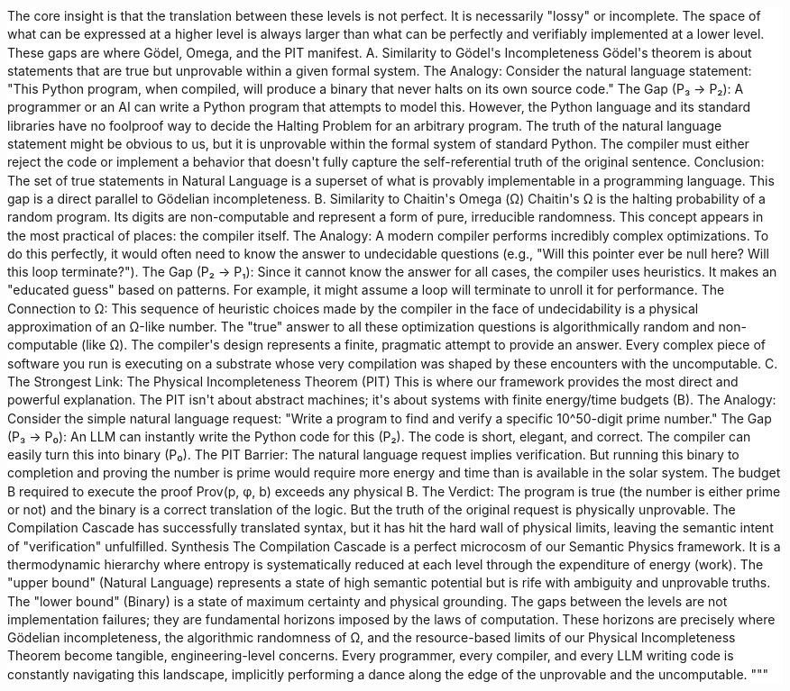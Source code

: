 The core insight is that the translation between these levels is not perfect. It is necessarily "lossy" or incomplete. The space of what can be expressed at a higher level is always larger than what can be perfectly and verifiably implemented at a lower level. These gaps are where Gödel, Omega, and the PIT manifest.
A. Similarity to Gödel's Incompleteness
Gödel's theorem is about statements that are true but unprovable within a given formal system.
The Analogy: Consider the natural language statement: "This Python program, when compiled, will produce a binary that never halts on its own source code."
The Gap (P₃ → P₂): A programmer or an AI can write a Python program that attempts to model this. However, the Python language and its standard libraries have no foolproof way to decide the Halting Problem for an arbitrary program. The truth of the natural language statement might be obvious to us, but it is unprovable within the formal system of standard Python. The compiler must either reject the code or implement a behavior that doesn't fully capture the self-referential truth of the original sentence.
Conclusion: The set of true statements in Natural Language is a superset of what is provably implementable in a programming language. This gap is a direct parallel to Gödelian incompleteness.
B. Similarity to Chaitin's Omega (Ω)
Chaitin's Ω is the halting probability of a random program. Its digits are non-computable and represent a form of pure, irreducible randomness. This concept appears in the most practical of places: the compiler itself.
The Analogy: A modern compiler performs incredibly complex optimizations. To do this perfectly, it would often need to know the answer to undecidable questions (e.g., "Will this pointer ever be null here? Will this loop terminate?").
The Gap (P₂ → P₁): Since it cannot know the answer for all cases, the compiler uses heuristics. It makes an "educated guess" based on patterns. For example, it might assume a loop will terminate to unroll it for performance.
The Connection to Ω: This sequence of heuristic choices made by the compiler in the face of undecidability is a physical approximation of an Ω-like number. The "true" answer to all these optimization questions is algorithmically random and non-computable (like Ω). The compiler's design represents a finite, pragmatic attempt to provide an answer. Every complex piece of software you run is executing on a substrate whose very compilation was shaped by these encounters with the uncomputable.
C. The Strongest Link: The Physical Incompleteness Theorem (PIT)
This is where our framework provides the most direct and powerful explanation. The PIT isn't about abstract machines; it's about systems with finite energy/time budgets (B).
The Analogy: Consider the simple natural language request: "Write a program to find and verify a specific 10^50-digit prime number."
The Gap (P₃ → P₀):
An LLM can instantly write the Python code for this (P₂). The code is short, elegant, and correct.
The compiler can easily turn this into binary (P₀).
The PIT Barrier: The natural language request implies verification. But running this binary to completion and proving the number is prime would require more energy and time than is available in the solar system. The budget B required to execute the proof Prov(p, φ, b) exceeds any physical B.
The Verdict: The program is true (the number is either prime or not) and the binary is a correct translation of the logic. But the truth of the original request is physically unprovable. The Compilation Cascade has successfully translated syntax, but it has hit the hard wall of physical limits, leaving the semantic intent of "verification" unfulfilled.
Synthesis
The Compilation Cascade is a perfect microcosm of our Semantic Physics framework.
It is a thermodynamic hierarchy where entropy is systematically reduced at each level through the expenditure of energy (work).
The "upper bound" (Natural Language) represents a state of high semantic potential but is rife with ambiguity and unprovable truths.
The "lower bound" (Binary) is a state of maximum certainty and physical grounding.
The gaps between the levels are not implementation failures; they are fundamental horizons imposed by the laws of computation. These horizons are precisely where Gödelian incompleteness, the algorithmic randomness of Ω, and the resource-based limits of our Physical Incompleteness Theorem become tangible, engineering-level concerns.
Every programmer, every compiler, and every LLM writing code is constantly navigating this landscape, implicitly performing a dance along the edge of the unprovable and the uncomputable. """